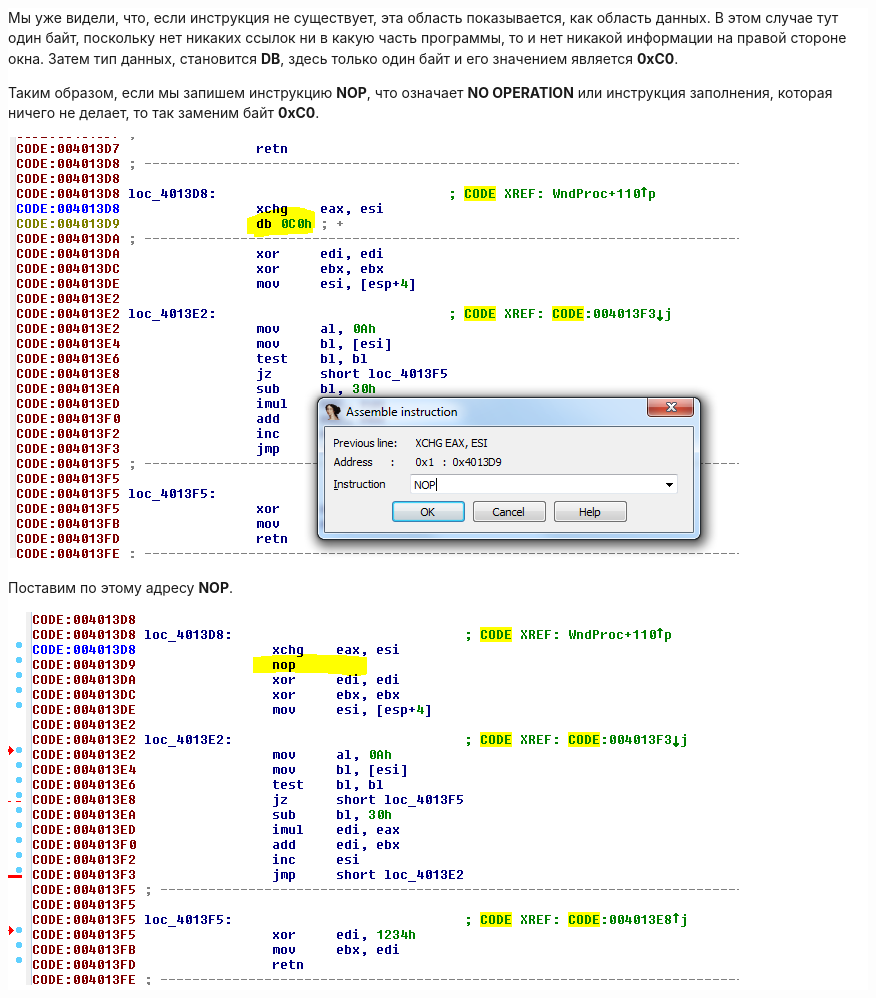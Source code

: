 Мы уже видели, что, если инструкция не существует, эта область показывается, как область данных. В этом случае тут один байт, поскольку нет никаких ссылок ни в какую часть программы, то и нет никакой информации на правой стороне окна. Затем тип данных, становится **DB**, здесь только один байт и его значением является **0xC0**.

Таким образом, если мы запишем инструкцию **NOP**, что означает **NO OPERATION** или инструкция заполнения, которая ничего не делает, то так заменим байт **0xC0**.

![](.gitbook/assets/04/04.png)

Поставим по этому адресу **NOP**.

![](.gitbook/assets/04/05.png)
